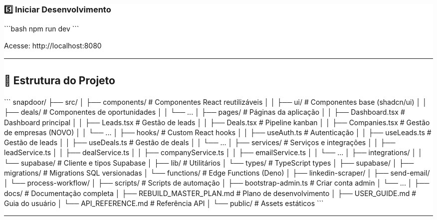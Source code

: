 ### 5️⃣ Iniciar Desenvolvimento

\`\`\`bash
npm run dev
\`\`\`

Acesse: http://localhost:8080

---

## 📁 Estrutura do Projeto

\`\`\`
snapdoor/
├── src/
│   ├── components/          # Componentes React reutilizáveis
│   │   ├── ui/             # Componentes base (shadcn/ui)
│   │   ├── deals/          # Componentes de oportunidades
│   │   └── ...
│   ├── pages/              # Páginas da aplicação
│   │   ├── Dashboard.tsx   # Dashboard principal
│   │   ├── Leads.tsx       # Gestão de leads
│   │   ├── Deals.tsx       # Pipeline kanban
│   │   ├── Companies.tsx   # Gestão de empresas (NOVO)
│   │   └── ...
│   ├── hooks/              # Custom React hooks
│   │   ├── useAuth.ts      # Autenticação
│   │   ├── useLeads.ts     # Gestão de leads
│   │   ├── useDeals.ts     # Gestão de deals
│   │   └── ...
│   ├── services/           # Serviços e integrações
│   │   ├── leadService.ts
│   │   ├── dealService.ts
│   │   ├── companyService.ts
│   │   ├── emailService.ts
│   │   └── ...
│   ├── integrations/
│   │   └── supabase/       # Cliente e tipos Supabase
│   ├── lib/                # Utilitários
│   └── types/              # TypeScript types
│
├── supabase/
│   ├── migrations/         # Migrations SQL versionadas
│   └── functions/          # Edge Functions (Deno)
│       ├── linkedin-scraper/
│       ├── send-email/
│       └── process-workflow/
│
├── scripts/                # Scripts de automação
│   ├── bootstrap-admin.ts  # Criar conta admin
│   └── ...
│
├── docs/                   # Documentação completa
│   ├── REBUILD_MASTER_PLAN.md  # Plano de desenvolvimento
│   ├── USER_GUIDE.md          # Guia do usuário
│   └── API_REFERENCE.md       # Referência API
│
└── public/                 # Assets estáticos
\`\`\`

---